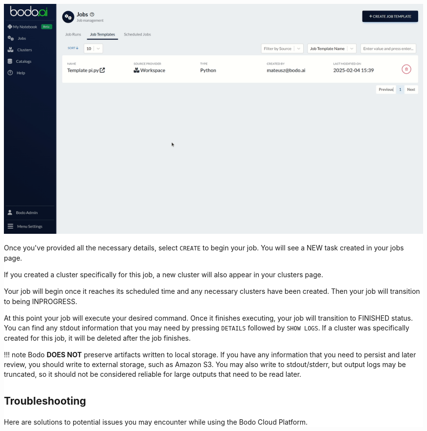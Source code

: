 ![Job-Run](../platform2-gifs/job-run.gif#center)

Once you've provided all the necessary details, select `CREATE` to
begin your job. You will see a <new>NEW</new> task created in your jobs page.

If you created a cluster specifically for this job, a new cluster will
also appear in your clusters page.

Your job will begin once it reaches its scheduled time and any necessary
clusters have been created. Then your job will transition to being
<inpg>INPROGRESS</inpg>.

At this point your job will execute your desired command. Once it
finishes executing, your job will transition to <fin>FINISHED</fin> status. You
can find any stdout information that you may need by pressing `DETAILS`
followed by `SHOW LOGS`. If a cluster was specifically created for this
job, it will be deleted after the job finishes.

!!! note
    Bodo **DOES NOT** preserve artifacts written to local storage. If
    you have any information that you need to persist and later review, you
    should write to external storage, such as Amazon S3. You may also write
    to stdout/stderr, but output logs may be truncated, so it should not be
    considered reliable for large outputs that need to be read later.

## Troubleshooting

Here are solutions to potential issues you may encounter while using the
Bodo Cloud Platform. 
